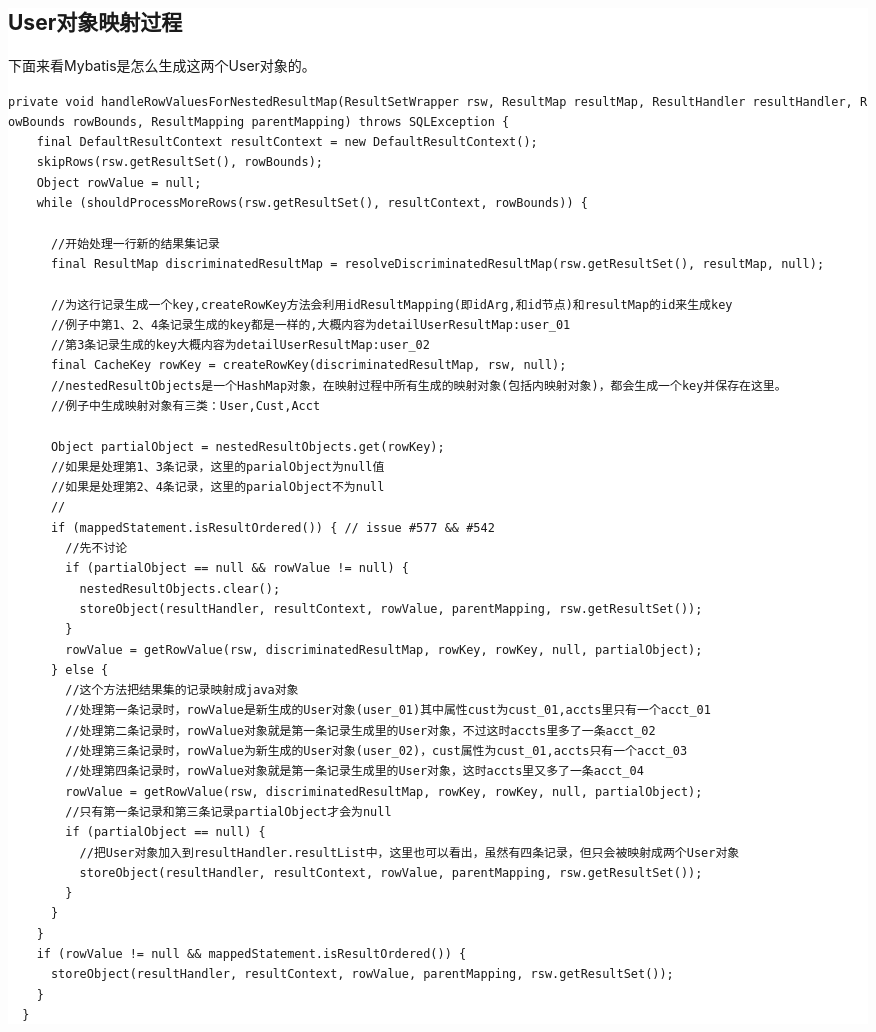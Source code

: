   

User对象映射过程
----------

下面来看Mybatis是怎么生成这两个User对象的。

  

    private void handleRowValuesForNestedResultMap(ResultSetWrapper rsw, ResultMap resultMap, ResultHandler resultHandler, RowBounds rowBounds, ResultMapping parentMapping) throws SQLException {
        final DefaultResultContext resultContext = new DefaultResultContext();
        skipRows(rsw.getResultSet(), rowBounds);
        Object rowValue = null;
        while (shouldProcessMoreRows(rsw.getResultSet(), resultContext, rowBounds)) {
          
          //开始处理一行新的结果集记录      
          final ResultMap discriminatedResultMap = resolveDiscriminatedResultMap(rsw.getResultSet(), resultMap, null);
    
          //为这行记录生成一个key,createRowKey方法会利用idResultMapping(即idArg,和id节点)和resultMap的id来生成key
          //例子中第1、2、4条记录生成的key都是一样的,大概内容为detailUserResultMap:user_01
          //第3条记录生成的key大概内容为detailUserResultMap:user_02
          final CacheKey rowKey = createRowKey(discriminatedResultMap, rsw, null);
          //nestedResultObjects是一个HashMap对象，在映射过程中所有生成的映射对象(包括内映射对象)，都会生成一个key并保存在这里。
          //例子中生成映射对象有三类：User,Cust,Acct
          
          Object partialObject = nestedResultObjects.get(rowKey);
          //如果是处理第1、3条记录，这里的parialObject为null值
          //如果是处理第2、4条记录，这里的parialObject不为null
          //
          if (mappedStatement.isResultOrdered()) { // issue #577 && #542
            //先不讨论
            if (partialObject == null && rowValue != null) {
              nestedResultObjects.clear();
              storeObject(resultHandler, resultContext, rowValue, parentMapping, rsw.getResultSet());
            }
            rowValue = getRowValue(rsw, discriminatedResultMap, rowKey, rowKey, null, partialObject);
          } else {
            //这个方法把结果集的记录映射成java对象
            //处理第一条记录时，rowValue是新生成的User对象(user_01)其中属性cust为cust_01,accts里只有一个acct_01
            //处理第二条记录时，rowValue对象就是第一条记录生成里的User对象，不过这时accts里多了一条acct_02
            //处理第三条记录时，rowValue为新生成的User对象(user_02)，cust属性为cust_01,accts只有一个acct_03
            //处理第四条记录时，rowValue对象就是第一条记录生成里的User对象，这时accts里又多了一条acct_04
            rowValue = getRowValue(rsw, discriminatedResultMap, rowKey, rowKey, null, partialObject);
            //只有第一条记录和第三条记录partialObject才会为null
            if (partialObject == null) {
              //把User对象加入到resultHandler.resultList中，这里也可以看出，虽然有四条记录，但只会被映射成两个User对象
              storeObject(resultHandler, resultContext, rowValue, parentMapping, rsw.getResultSet());
            }
          }
        }
        if (rowValue != null && mappedStatement.isResultOrdered()) {
          storeObject(resultHandler, resultContext, rowValue, parentMapping, rsw.getResultSet());
        }
      }
